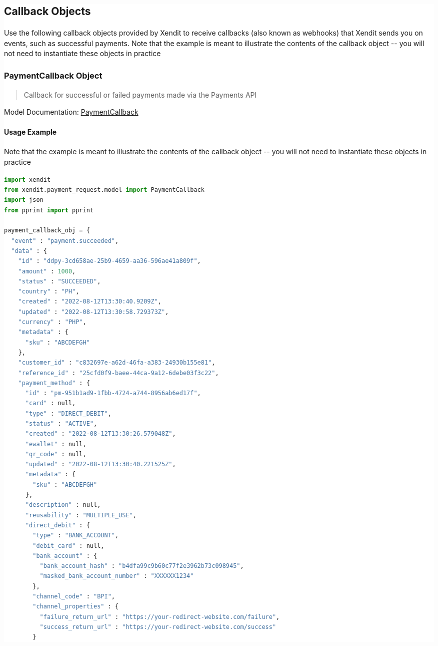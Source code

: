 ```python
```


## Callback Objects
Use the following callback objects provided by Xendit to receive callbacks (also known as webhooks) that Xendit sends you on events, such as successful payments. Note that the example is meant to illustrate the contents of the callback object -- you will not need to instantiate these objects in practice
### PaymentCallback Object
>Callback for successful or failed payments made via the Payments API

Model Documentation: [PaymentCallback](payment_request/PaymentCallback.md)
#### Usage Example
Note that the example is meant to illustrate the contents of the callback object -- you will not need to instantiate these objects in practice
```python
import xendit
from xendit.payment_request.model import PaymentCallback
import json
from pprint import pprint

payment_callback_obj = {
  "event" : "payment.succeeded",
  "data" : {
    "id" : "ddpy-3cd658ae-25b9-4659-aa36-596ae41a809f",
    "amount" : 1000,
    "status" : "SUCCEEDED",
    "country" : "PH",
    "created" : "2022-08-12T13:30:40.9209Z",
    "updated" : "2022-08-12T13:30:58.729373Z",
    "currency" : "PHP",
    "metadata" : {
      "sku" : "ABCDEFGH"
    },
    "customer_id" : "c832697e-a62d-46fa-a383-24930b155e81",
    "reference_id" : "25cfd0f9-baee-44ca-9a12-6debe03f3c22",
    "payment_method" : {
      "id" : "pm-951b1ad9-1fbb-4724-a744-8956ab6ed17f",
      "card" : null,
      "type" : "DIRECT_DEBIT",
      "status" : "ACTIVE",
      "created" : "2022-08-12T13:30:26.579048Z",
      "ewallet" : null,
      "qr_code" : null,
      "updated" : "2022-08-12T13:30:40.221525Z",
      "metadata" : {
        "sku" : "ABCDEFGH"
      },
      "description" : null,
      "reusability" : "MULTIPLE_USE",
      "direct_debit" : {
        "type" : "BANK_ACCOUNT",
        "debit_card" : null,
        "bank_account" : {
          "bank_account_hash" : "b4dfa99c9b60c77f2e3962b73c098945",
          "masked_bank_account_number" : "XXXXXX1234"
        },
        "channel_code" : "BPI",
        "channel_properties" : {
          "failure_return_url" : "https://your-redirect-website.com/failure",
          "success_return_url" : "https://your-redirect-website.com/success"
        }
```